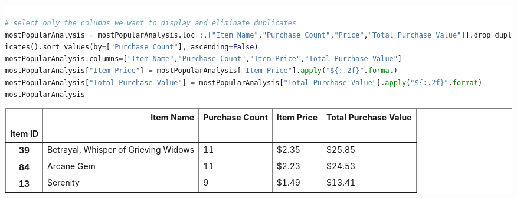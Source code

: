 ```python

# select only the columns we want to display and eliminate duplicates
mostPopularAnalysis = mostPopularAnalysis.loc[:,["Item Name","Purchase Count","Price","Total Purchase Value"]].drop_duplicates().sort_values(by=["Purchase Count"], ascending=False)
mostPopularAnalysis.columns=["Item Name","Purchase Count","Item Price","Total Purchase Value"]
mostPopularAnalysis["Item Price"] = mostPopularAnalysis["Item Price"].apply("${:.2f}".format)
mostPopularAnalysis["Total Purchase Value"] = mostPopularAnalysis["Total Purchase Value"].apply("${:.2f}".format)
mostPopularAnalysis
```




<div>
<style>
    .dataframe thead tr:only-child th {
        text-align: right;
    }

    .dataframe thead th {
        text-align: left;
    }

    .dataframe tbody tr th {
        vertical-align: top;
    }
</style>
<table border="1" class="dataframe">
  <thead>
    <tr style="text-align: right;">
      <th></th>
      <th>Item Name</th>
      <th>Purchase Count</th>
      <th>Item Price</th>
      <th>Total Purchase Value</th>
    </tr>
    <tr>
      <th>Item ID</th>
      <th></th>
      <th></th>
      <th></th>
      <th></th>
    </tr>
  </thead>
  <tbody>
    <tr>
      <th>39</th>
      <td>Betrayal, Whisper of Grieving Widows</td>
      <td>11</td>
      <td>$2.35</td>
      <td>$25.85</td>
    </tr>
    <tr>
      <th>84</th>
      <td>Arcane Gem</td>
      <td>11</td>
      <td>$2.23</td>
      <td>$24.53</td>
    </tr>
    <tr>
      <th>13</th>
      <td>Serenity</td>
      <td>9</td>
      <td>$1.49</td>
      <td>$13.41</td>